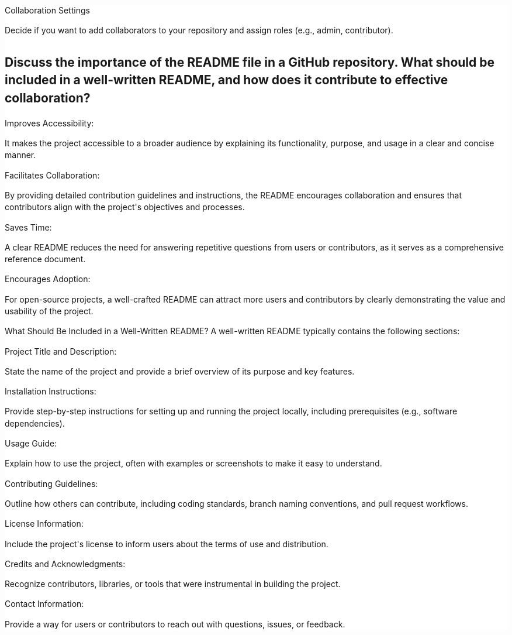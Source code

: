 Collaboration Settings

Decide if you want to add collaborators to your repository and assign roles (e.g., admin, contributor).

## Discuss the importance of the README file in a GitHub repository. What should be included in a well-written README, and how does it contribute to effective collaboration?
Improves Accessibility:

It makes the project accessible to a broader audience by explaining its functionality, purpose, and usage in a clear and concise manner.

Facilitates Collaboration:

By providing detailed contribution guidelines and instructions, the README encourages collaboration and ensures that contributors align with the project's objectives and processes.

Saves Time:

A clear README reduces the need for answering repetitive questions from users or contributors, as it serves as a comprehensive reference document.

Encourages Adoption:

For open-source projects, a well-crafted README can attract more users and contributors by clearly demonstrating the value and usability of the project.

What Should Be Included in a Well-Written README?
A well-written README typically contains the following sections:

Project Title and Description:

State the name of the project and provide a brief overview of its purpose and key features.

Installation Instructions:

Provide step-by-step instructions for setting up and running the project locally, including prerequisites (e.g., software dependencies).

Usage Guide:

Explain how to use the project, often with examples or screenshots to make it easy to understand.

Contributing Guidelines:

Outline how others can contribute, including coding standards, branch naming conventions, and pull request workflows.

License Information:

Include the project's license to inform users about the terms of use and distribution.

Credits and Acknowledgments:

Recognize contributors, libraries, or tools that were instrumental in building the project.

Contact Information:

Provide a way for users or contributors to reach out with questions, issues, or feedback.
